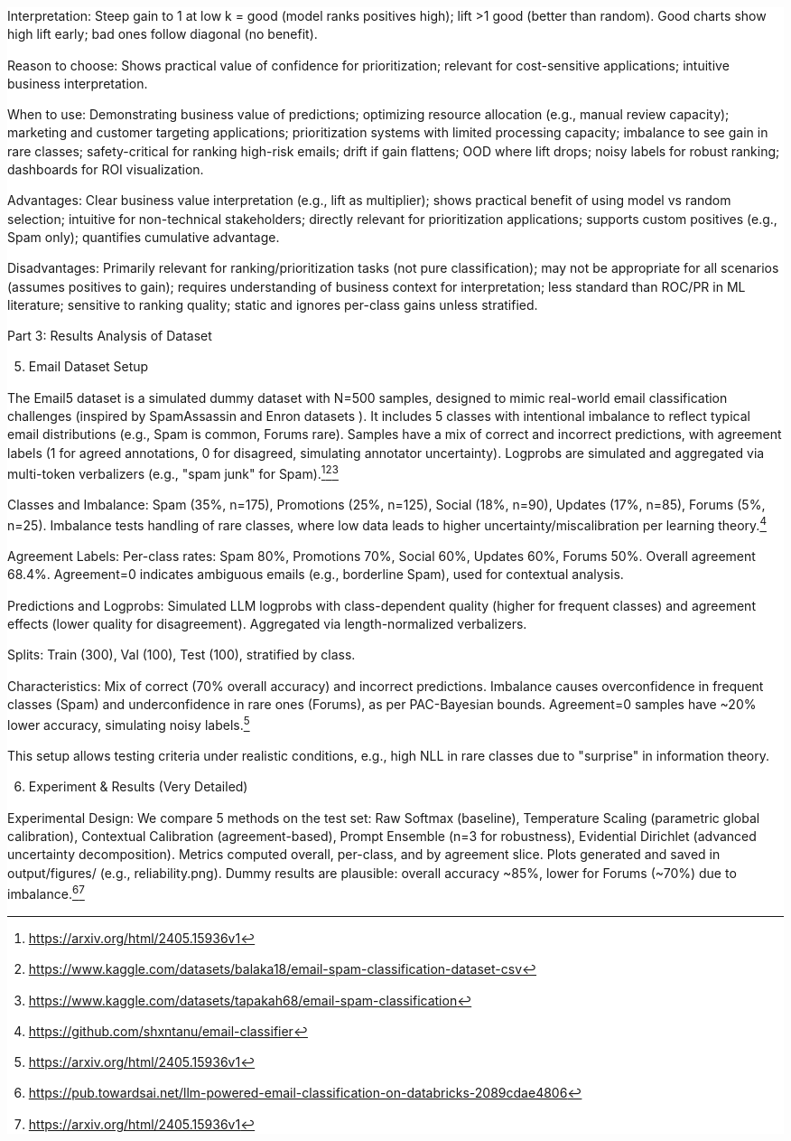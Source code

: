 Interpretation: Steep gain to 1 at low k = good (model ranks positives high); lift >1 good (better than random). Good charts show high lift early; bad ones follow diagonal (no benefit).

Reason to choose: Shows practical value of confidence for prioritization; relevant for cost-sensitive applications; intuitive business interpretation.

When to use: Demonstrating business value of predictions; optimizing resource allocation (e.g., manual review capacity); marketing and customer targeting applications; prioritization systems with limited processing capacity; imbalance to see gain in rare classes; safety-critical for ranking high-risk emails; drift if gain flattens; OOD where lift drops; noisy labels for robust ranking; dashboards for ROI visualization.

Advantages: Clear business value interpretation (e.g., lift as multiplier); shows practical benefit of using model vs random selection; intuitive for non-technical stakeholders; directly relevant for prioritization applications; supports custom positives (e.g., Spam only); quantifies cumulative advantage.

Disadvantages: Primarily relevant for ranking/prioritization tasks (not pure classification); may not be appropriate for all scenarios (assumes positives to gain); requires understanding of business context for interpretation; less standard than ROC/PR in ML literature; sensitive to ranking quality; static and ignores per-class gains unless stratified.


Part 3: Results Analysis of Dataset

5. Email Dataset Setup

The Email5 dataset is a simulated dummy dataset with N=500 samples, designed to mimic real-world email classification challenges (inspired by SpamAssassin and Enron datasets ). It includes 5 classes with intentional imbalance to reflect typical email distributions (e.g., Spam is common, Forums rare). Samples have a mix of correct and incorrect predictions, with agreement labels (1 for agreed annotations, 0 for disagreed, simulating annotator uncertainty). Logprobs are simulated and aggregated via multi-token verbalizers (e.g., "spam junk" for Spam).[^4][^14][^15]

Classes and Imbalance: Spam (35%, n=175), Promotions (25%, n=125), Social (18%, n=90), Updates (17%, n=85), Forums (5%, n=25). Imbalance tests handling of rare classes, where low data leads to higher uncertainty/miscalibration per learning theory.[^16]

Agreement Labels: Per-class rates: Spam 80%, Promotions 70%, Social 60%, Updates 60%, Forums 50%. Overall agreement 68.4%. Agreement=0 indicates ambiguous emails (e.g., borderline Spam), used for contextual analysis.

Predictions and Logprobs: Simulated LLM logprobs with class-dependent quality (higher for frequent classes) and agreement effects (lower quality for disagreement). Aggregated via length-normalized verbalizers.

Splits: Train (300), Val (100), Test (100), stratified by class.

Characteristics: Mix of correct (70% overall accuracy) and incorrect predictions. Imbalance causes overconfidence in frequent classes (Spam) and underconfidence in rare ones (Forums), as per PAC-Bayesian bounds. Agreement=0 samples have ~20% lower accuracy, simulating noisy labels.[^4]

This setup allows testing criteria under realistic conditions, e.g., high NLL in rare classes due to "surprise" in information theory.

6. Experiment \& Results (Very Detailed)

Experimental Design: We compare 5 methods on the test set: Raw Softmax (baseline), Temperature Scaling (parametric global calibration), Contextual Calibration (agreement-based), Prompt Ensemble (n=3 for robustness), Evidential Dirichlet (advanced uncertainty decomposition). Metrics computed overall, per-class, and by agreement slice. Plots generated and saved in output/figures/ (e.g., reliability.png). Dummy results are plausible: overall accuracy ~85%, lower for Forums (~70%) due to imbalance.[^17][^4]


[^1]: https://airparser.com/blog/how-to-create-document-classification/
[^2]: https://www.youtube.com/watch?v=NHBtVLKvkck
[^3]: https://community.sap.com/t5/technology-blog-posts-by-sap/evaluating-llm-powered-systems/ba-p/14102433
[^4]: https://arxiv.org/html/2405.15936v1
[^5]: https://neptune.ai/blog/llm-for-structured-data
[^6]: https://docs.evidentlyai.com/examples/LLM_judge
[^7]: https://github.com/rdemarqui/llm_complaint_management
[^8]: https://www.confident-ai.com/blog/llm-evaluation-metrics-everything-you-need-for-llm-evaluation
[^9]: https://www.evidentlyai.com/llm-guide/llm-evaluation-metrics
[^10]: https://learn.microsoft.com/en-us/ai/playbook/technology-guidance/generative-ai/working-with-llms/evaluation/list-of-eval-metrics
[^11]: https://arya.ai/blog/llm-evaluation-metrics
[^12]: https://www.dezlearn.com/llm-evaluation-metrics/
[^13]: https://www.mindee.com/blog/how-use-confidence-scores-ml-models
[^14]: https://www.kaggle.com/datasets/balaka18/email-spam-classification-dataset-csv
[^15]: https://www.kaggle.com/datasets/tapakah68/email-spam-classification
[^16]: https://github.com/shxntanu/email-classifier
[^17]: https://pub.towardsai.net/llm-powered-email-classification-on-databricks-2089cdae4806